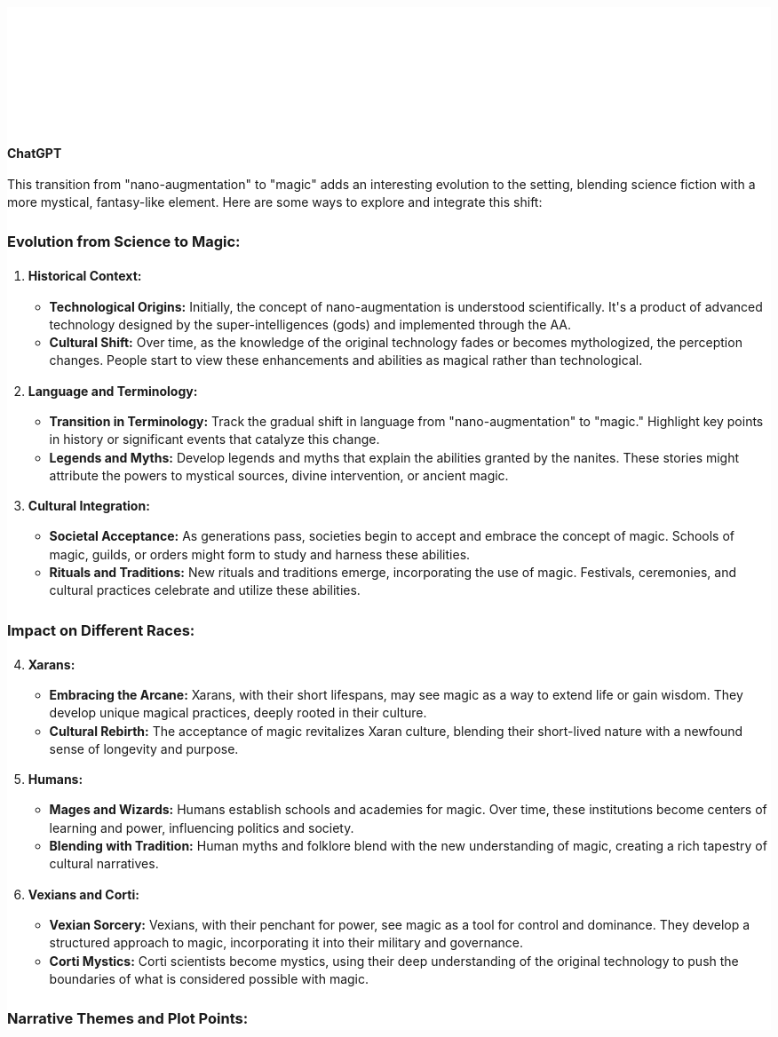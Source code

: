 ![AI.webp|100](../../ai.webp100.md)  
**ChatGPT**

This transition from "nano-augmentation" to "magic" adds an interesting evolution to the setting, blending science fiction with a more mystical, fantasy-like element. Here are some ways to explore and integrate this shift:

### **Evolution from Science to Magic:**

1. **Historical Context:**
    
    - **Technological Origins:** Initially, the concept of nano-augmentation is understood scientifically. It's a product of advanced technology designed by the super-intelligences (gods) and implemented through the AA.
    - **Cultural Shift:** Over time, as the knowledge of the original technology fades or becomes mythologized, the perception changes. People start to view these enhancements and abilities as magical rather than technological.
2. **Language and Terminology:**
    
    - **Transition in Terminology:** Track the gradual shift in language from "nano-augmentation" to "magic." Highlight key points in history or significant events that catalyze this change.
    - **Legends and Myths:** Develop legends and myths that explain the abilities granted by the nanites. These stories might attribute the powers to mystical sources, divine intervention, or ancient magic.
3. **Cultural Integration:**
    
    - **Societal Acceptance:** As generations pass, societies begin to accept and embrace the concept of magic. Schools of magic, guilds, or orders might form to study and harness these abilities.
    - **Rituals and Traditions:** New rituals and traditions emerge, incorporating the use of magic. Festivals, ceremonies, and cultural practices celebrate and utilize these abilities.

### **Impact on Different Races:**

4. **Xarans:**
    
    - **Embracing the Arcane:** Xarans, with their short lifespans, may see magic as a way to extend life or gain wisdom. They develop unique magical practices, deeply rooted in their culture.
    - **Cultural Rebirth:** The acceptance of magic revitalizes Xaran culture, blending their short-lived nature with a newfound sense of longevity and purpose.
5. **Humans:**
    
    - **Mages and Wizards:** Humans establish schools and academies for magic. Over time, these institutions become centers of learning and power, influencing politics and society.
    - **Blending with Tradition:** Human myths and folklore blend with the new understanding of magic, creating a rich tapestry of cultural narratives.
6. **Vexians and Corti:**
    
    - **Vexian Sorcery:** Vexians, with their penchant for power, see magic as a tool for control and dominance. They develop a structured approach to magic, incorporating it into their military and governance.
    - **Corti Mystics:** Corti scientists become mystics, using their deep understanding of the original technology to push the boundaries of what is considered possible with magic.

### **Narrative Themes and Plot Points:**
